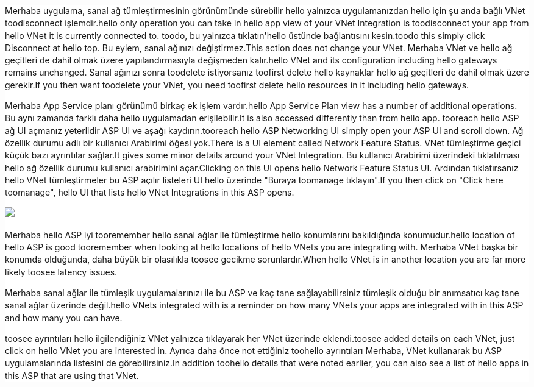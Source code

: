 <span data-ttu-id="124cd-231">Merhaba uygulama, sanal ağ tümleştirmesinin görünümünde sürebilir hello yalnızca uygulamanızdan hello için şu anda bağlı VNet toodisconnect işlemdir.</span><span class="sxs-lookup"><span data-stu-id="124cd-231">hello only operation you can take in hello app view of your VNet Integration is toodisconnect your app from hello VNet it is currently connected to.</span></span> <span data-ttu-id="124cd-232">toodo, bu yalnızca tıklatın'hello üstünde bağlantısını kesin.</span><span class="sxs-lookup"><span data-stu-id="124cd-232">toodo this simply click Disconnect at hello top.</span></span> <span data-ttu-id="124cd-233">Bu eylem, sanal ağınızı değiştirmez.</span><span class="sxs-lookup"><span data-stu-id="124cd-233">This action does not change your VNet.</span></span> <span data-ttu-id="124cd-234">Merhaba VNet ve hello ağ geçitleri de dahil olmak üzere yapılandırmasıyla değişmeden kalır.</span><span class="sxs-lookup"><span data-stu-id="124cd-234">hello VNet and its configuration including hello gateways remains unchanged.</span></span> <span data-ttu-id="124cd-235">Sanal ağınızı sonra toodelete istiyorsanız toofirst delete hello kaynaklar hello ağ geçitleri de dahil olmak üzere gerekir.</span><span class="sxs-lookup"><span data-stu-id="124cd-235">If you then want toodelete your VNet, you need toofirst delete hello resources in it including hello gateways.</span></span> 

<span data-ttu-id="124cd-236">Merhaba App Service planı görünümü birkaç ek işlem vardır.</span><span class="sxs-lookup"><span data-stu-id="124cd-236">hello App Service Plan view has a number of additional operations.</span></span> <span data-ttu-id="124cd-237">Bu aynı zamanda farklı daha hello uygulamadan erişilebilir.</span><span class="sxs-lookup"><span data-stu-id="124cd-237">It is also accessed differently than from hello app.</span></span> <span data-ttu-id="124cd-238">tooreach hello ASP ağ UI açmanız yeterlidir ASP UI ve aşağı kaydırın.</span><span class="sxs-lookup"><span data-stu-id="124cd-238">tooreach hello ASP Networking UI simply open your ASP UI and scroll down.</span></span> <span data-ttu-id="124cd-239">Ağ özellik durumu adlı bir kullanıcı Arabirimi öğesi yok.</span><span class="sxs-lookup"><span data-stu-id="124cd-239">There is a UI element called Network Feature Status.</span></span> <span data-ttu-id="124cd-240">VNet tümleştirme geçici küçük bazı ayrıntılar sağlar.</span><span class="sxs-lookup"><span data-stu-id="124cd-240">It gives some minor details around your VNet Integration.</span></span> <span data-ttu-id="124cd-241">Bu kullanıcı Arabirimi üzerindeki tıklatılması hello ağ özellik durumu kullanıcı arabirimini açar.</span><span class="sxs-lookup"><span data-stu-id="124cd-241">Clicking on this UI opens hello Network Feature Status UI.</span></span> <span data-ttu-id="124cd-242">Ardından tıklatırsanız hello VNet tümleştirmeler bu ASP açılır listeleri UI hello üzerinde "Buraya toomanage tıklayın".</span><span class="sxs-lookup"><span data-stu-id="124cd-242">If you then click on "Click here toomanage", hello UI that lists hello VNet Integrations in this ASP opens.</span></span>

![][6]

<span data-ttu-id="124cd-243">Merhaba hello ASP iyi tooremember hello sanal ağlar ile tümleştirme hello konumlarını bakıldığında konumudur.</span><span class="sxs-lookup"><span data-stu-id="124cd-243">hello location of hello ASP is good tooremember when looking at hello locations of hello VNets you are integrating with.</span></span> <span data-ttu-id="124cd-244">Merhaba VNet başka bir konumda olduğunda, daha büyük bir olasılıkla toosee gecikme sorunlardır.</span><span class="sxs-lookup"><span data-stu-id="124cd-244">When hello VNet is in another location you are far more likely toosee latency issues.</span></span> 

<span data-ttu-id="124cd-245">Merhaba sanal ağlar ile tümleşik uygulamalarınızı ile bu ASP ve kaç tane sağlayabilirsiniz tümleşik olduğu bir anımsatıcı kaç tane sanal ağlar üzerinde değil.</span><span class="sxs-lookup"><span data-stu-id="124cd-245">hello VNets integrated with is a reminder on how many VNets your apps are integrated with in this ASP and how many you can have.</span></span> 

<span data-ttu-id="124cd-246">toosee ayrıntıları hello ilgilendiğiniz VNet yalnızca tıklayarak her VNet üzerinde eklendi.</span><span class="sxs-lookup"><span data-stu-id="124cd-246">toosee added details on each VNet, just click on hello VNet you are interested in.</span></span> <span data-ttu-id="124cd-247">Ayrıca daha önce not ettiğiniz toohello ayrıntıları Merhaba, VNet kullanarak bu ASP uygulamalarında listesini de görebilirsiniz.</span><span class="sxs-lookup"><span data-stu-id="124cd-247">In addition toohello details that were noted earlier, you can also see a list of hello apps in this ASP that are using that VNet.</span></span> 


[1]: ./media/web-sites-integrate-with-vnet/vnetint-upgradeplan.png
[2]: ./media/web-sites-integrate-with-vnet/vnetint-existingvnet.png
[3]: ./media/web-sites-integrate-with-vnet/vnetint-createvnet.png
[4]: ./media/web-sites-integrate-with-vnet/vnetint-howitworks.png
[5]: ./media/web-sites-integrate-with-vnet/vnetint-appmanage.png
[6]: ./media/web-sites-integrate-with-vnet/vnetint-aspmanage.png
[7]: ./media/web-sites-integrate-with-vnet/vnetint-aspmanagedetail.png
[8]: ./media/web-sites-integrate-with-vnet/vnetint-vnetp2s.png
[VNETOverview]: http://azure.microsoft.com/documentation/articles/virtual-networks-overview/ 
[AzurePortal]: http://portal.azure.com/
[ASPricing]: http://azure.microsoft.com/pricing/details/app-service/
[VNETPricing]: http://azure.microsoft.com/pricing/details/vpn-gateway/
[DataPricing]: http://azure.microsoft.com/pricing/details/data-transfers/
[V2VNETP2S]: http://azure.microsoft.com/documentation/articles/vpn-gateway-howto-point-to-site-rm-ps/
[IntPowershell]: http://azure.microsoft.com/documentation/articles/app-service-vnet-integration-powershell/
[ASEintro]: http://docs.microsoft.com/azure/app-service/app-service-environment/intro
[ILBASE]: http://docs.microsoft.com/azure/app-service/app-service-environment/create-ilb-ase
[V2VNETPortal]: https://docs.microsoft.com/en-us/azure/vpn-gateway/vpn-gateway-howto-point-to-site-resource-manager-portal
[VPNERCoex]: http://docs.microsoft.com/en-us/azure/expressroute/expressroute-howto-coexist-resource-manager
[ASE]: http://docs.microsoft.com/azure/app-service/app-service-environment/intro